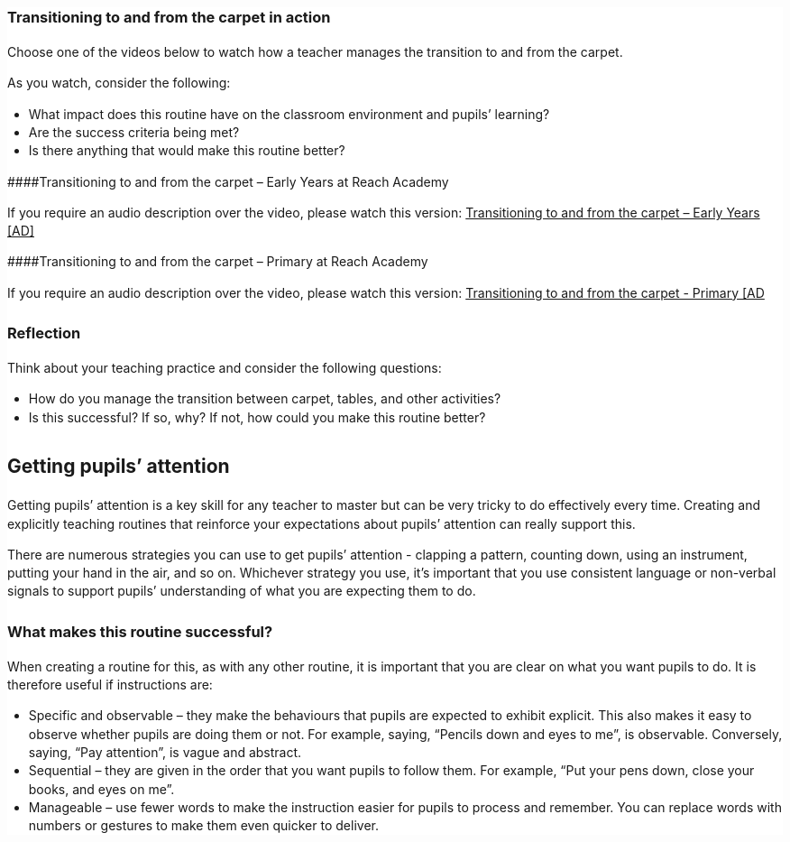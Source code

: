 


### Transitioning to and from the carpet in action
Choose one of the videos below to watch how a teacher manages the transition to and
from the carpet.

As you watch, consider the following:

- What impact does this routine have on the classroom environment and pupils’ learning? 
- Are the success criteria being met? 
- Is there anything that would make this routine better?


####Transitioning to and from the carpet – Early Years at Reach Academy  

<iframe width="560" height="315" src="https://www.youtube.com/embed/vWjYkB6KMf4" title="YouTube video player" frameborder="0" allow="accelerometer; autoplay; clipboard-write; encrypted-media; gyroscope; picture-in-picture; web-share" allowfullscreen></iframe>


If you require an audio description over the video, please watch this version: [Transitioning to and from the carpet – Early Years \[AD\]](https://youtu.be/BoaOYZQ1_Lo)

####Transitioning to and from the carpet – Primary at Reach Academy  

<iframe width="560" height="315" src="https://www.youtube.com/embed/zDp24PVq_D4" title="YouTube video player" frameborder="0" allow="accelerometer; autoplay; clipboard-write; encrypted-media; gyroscope; picture-in-picture; web-share" allowfullscreen></iframe>


If you require an audio description over the video, please watch this version: [Transitioning to and from the carpet - Primary \[AD](https://youtu.be/Gy-8ZwN3p0k)



### Reflection
Think about your teaching practice and consider the following questions:
- How do you manage the transition between carpet, tables, and other activities? 
- Is this successful? If so, why? If not, how could you make this routine better?


## Getting pupils’ attention

Getting pupils’ attention is a key skill for any teacher to master but can be very tricky to do effectively every time. Creating and explicitly teaching routines that reinforce your expectations about pupils’ attention can really support this.

There are numerous strategies you can use to get pupils’ attention - clapping a pattern, counting down, using an instrument, putting your hand in the air, and so on. Whichever strategy you use, it’s important that you use consistent language or non-verbal signals to support pupils’ understanding of what you are expecting them to do.



### What makes this routine successful?
When creating a routine for this, as with any other routine, it is important that
you are clear on what you want pupils to do. It is therefore useful if instructions
are:
- Specific and observable – they make the behaviours that pupils are expected to exhibit explicit. This also makes it easy to observe whether pupils are doing them or not. For example, saying, “Pencils down and eyes to me”, is observable. Conversely, saying, “Pay attention”, is vague and abstract. 
- Sequential – they are given in the order that you want pupils to follow them. For example, “Put your pens down, close your books, and eyes on me”. 
- Manageable – use fewer words to make the instruction easier for pupils to process and remember. You can replace words with numbers or gestures to make them even quicker to deliver.
